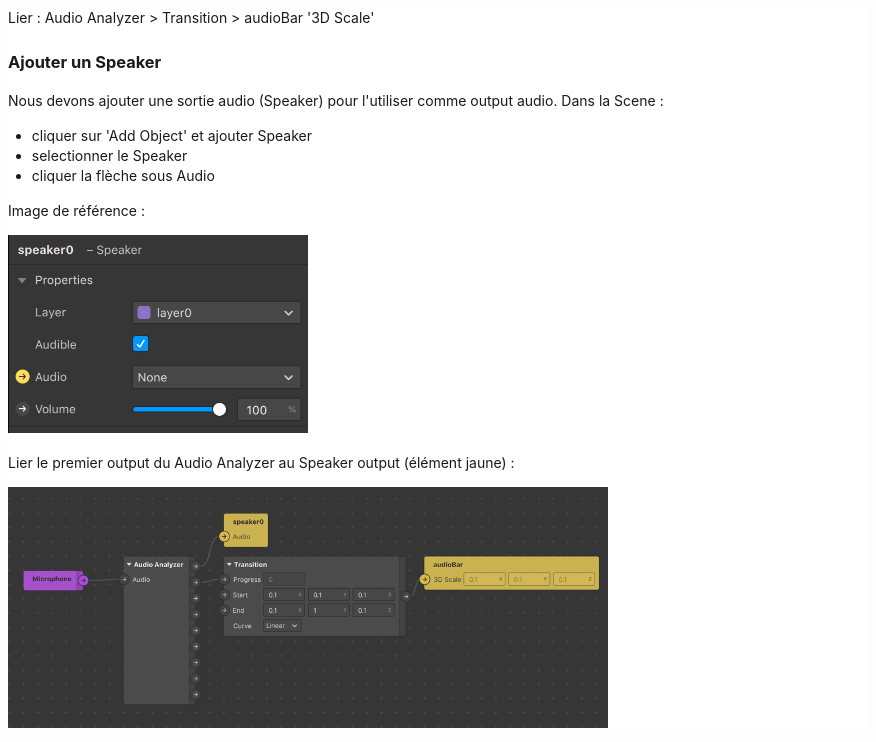 Lier : Audio Analyzer > Transition > audioBar '3D Scale'

### Ajouter un Speaker
Nous devons ajouter une sortie audio (Speaker) pour l'utiliser comme output audio.
Dans la Scene :
* cliquer sur 'Add Object' et ajouter Speaker
* selectionner le Speaker
* cliquer la flèche sous Audio 

Image de référence :

<img src="https://github.com/RobbieConceptuel/spark-ar-tutorial-audio-visualizer-french/blob/main/images/ActivateSpeaker.png" width="300">


Lier le premier output du Audio Analyzer au Speaker output (élément jaune) :

<img src="https://github.com/RobbieConceptuel/spark-ar-tutorial-audio-visualizer-french/blob/main/images/Transition_1element.png" width="600">
